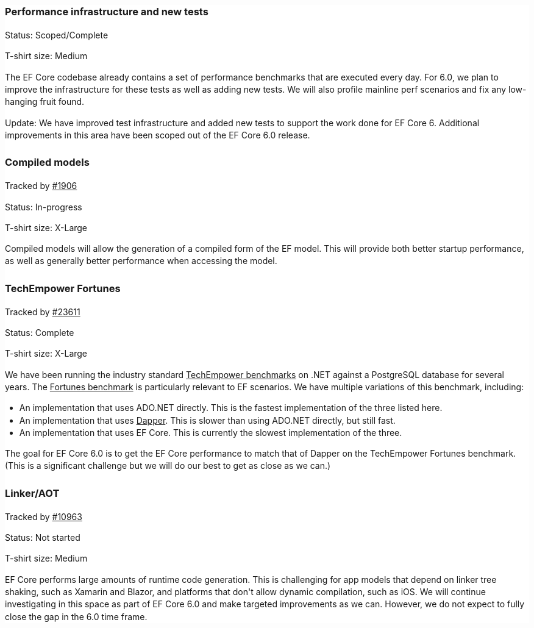 ### Performance infrastructure and new tests

Status: Scoped/Complete

T-shirt size: Medium

The EF Core codebase already contains a set of performance benchmarks that are executed every day. For 6.0, we plan to improve the infrastructure for these tests as well as adding new tests. We will also profile mainline perf scenarios and fix any low-hanging fruit found.

Update: We have improved test infrastructure and added new tests to support the work done for EF Core 6. Additional improvements in this area have been scoped out of the EF Core 6.0 release.

### Compiled models

Tracked by [#1906](https://github.com/dotnet/efcore/issues/1906)

Status: In-progress

T-shirt size: X-Large

Compiled models will allow the generation of a compiled form of the EF model. This will provide both better startup performance, as well as generally better performance when accessing the model.

### TechEmpower Fortunes

Tracked by [#23611](https://github.com/dotnet/efcore/issues/23611)

Status: Complete

T-shirt size: X-Large

We have been running the industry standard [TechEmpower benchmarks](https://www.techempower.com/benchmarks/) on .NET against a PostgreSQL database for several years. The [Fortunes benchmark](https://www.techempower.com/benchmarks/#section=data-r19&hw=ph&test=fortune) is particularly relevant to EF scenarios. We have multiple variations of this benchmark, including:

- An implementation that uses ADO.NET directly. This is the fastest implementation of the three listed here.
- An implementation that uses [Dapper](https://www.nuget.org/packages/Dapper/). This is slower than using ADO.NET directly, but still fast.
- An implementation that uses EF Core. This is currently the slowest implementation of the three.

The goal for EF Core 6.0 is to get the EF Core performance to match that of Dapper on the TechEmpower Fortunes benchmark. (This is a significant challenge but we will do our best to get as close as we can.)

### Linker/AOT

Tracked by [#10963](https://github.com/dotnet/efcore/issues/10963)

Status: Not started

T-shirt size: Medium

EF Core performs large amounts of runtime code generation. This is challenging for app models that depend on linker tree shaking, such as Xamarin and Blazor, and platforms that don't allow dynamic compilation, such as iOS. We will continue investigating in this space as part of EF Core 6.0 and make targeted improvements as we can. However, we do not expect to fully close the gap in the 6.0 time frame.
